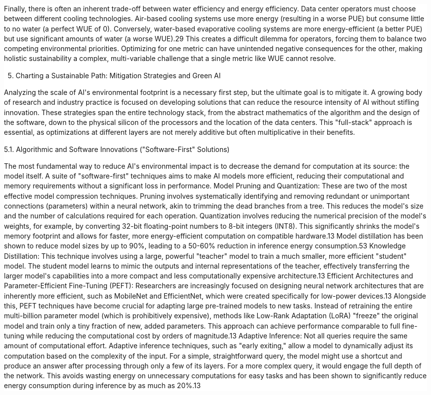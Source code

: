 Finally, there is often an inherent trade-off between water efficiency and energy efficiency. Data center operators must choose between different cooling technologies. Air-based cooling systems use more energy (resulting in a worse PUE) but consume little to no water (a perfect WUE of 0). Conversely, water-based evaporative cooling systems are more energy-efficient (a better PUE) but use significant amounts of water (a worse WUE).29 This creates a difficult dilemma for operators, forcing them to balance two competing environmental priorities. Optimizing for one metric can have unintended negative consequences for the other, making holistic sustainability a complex, multi-variable challenge that a single metric like WUE cannot resolve.

5. Charting a Sustainable Path: Mitigation Strategies and Green AI

Analyzing the scale of AI's environmental footprint is a necessary first step, but the ultimate goal is to mitigate it. A growing body of research and industry practice is focused on developing solutions that can reduce the resource intensity of AI without stifling innovation. These strategies span the entire technology stack, from the abstract mathematics of the algorithm and the design of the software, down to the physical silicon of the processors and the location of the data centers. This "full-stack" approach is essential, as optimizations at different layers are not merely additive but often multiplicative in their benefits.

5.1. Algorithmic and Software Innovations ("Software-First" Solutions)

The most fundamental way to reduce AI's environmental impact is to decrease the demand for computation at its source: the model itself. A suite of "software-first" techniques aims to make AI models more efficient, reducing their computational and memory requirements without a significant loss in performance.
Model Pruning and Quantization: These are two of the most effective model compression techniques. Pruning involves systematically identifying and removing redundant or unimportant connections (parameters) within a neural network, akin to trimming the dead branches from a tree. This reduces the model's size and the number of calculations required for each operation. Quantization involves reducing the numerical precision of the model's weights, for example, by converting 32-bit floating-point numbers to 8-bit integers (INT8). This significantly shrinks the model's memory footprint and allows for faster, more energy-efficient computation on compatible hardware.13 Model distillation has been shown to reduce model sizes by up to 90%, leading to a 50-60% reduction in inference energy consumption.53
Knowledge Distillation: This technique involves using a large, powerful "teacher" model to train a much smaller, more efficient "student" model. The student model learns to mimic the outputs and internal representations of the teacher, effectively transferring the larger model's capabilities into a more compact and less computationally expensive architecture.13
Efficient Architectures and Parameter-Efficient Fine-Tuning (PEFT): Researchers are increasingly focused on designing neural network architectures that are inherently more efficient, such as MobileNet and EfficientNet, which were created specifically for low-power devices.13 Alongside this,
PEFT techniques have become crucial for adapting large pre-trained models to new tasks. Instead of retraining the entire multi-billion parameter model (which is prohibitively expensive), methods like Low-Rank Adaptation (LoRA) "freeze" the original model and train only a tiny fraction of new, added parameters. This approach can achieve performance comparable to full fine-tuning while reducing the computational cost by orders of magnitude.13
Adaptive Inference: Not all queries require the same amount of computational effort. Adaptive inference techniques, such as "early exiting," allow a model to dynamically adjust its computation based on the complexity of the input. For a simple, straightforward query, the model might use a shortcut and produce an answer after processing through only a few of its layers. For a more complex query, it would engage the full depth of the network. This avoids wasting energy on unnecessary computations for easy tasks and has been shown to significantly reduce energy consumption during inference by as much as 20%.13
